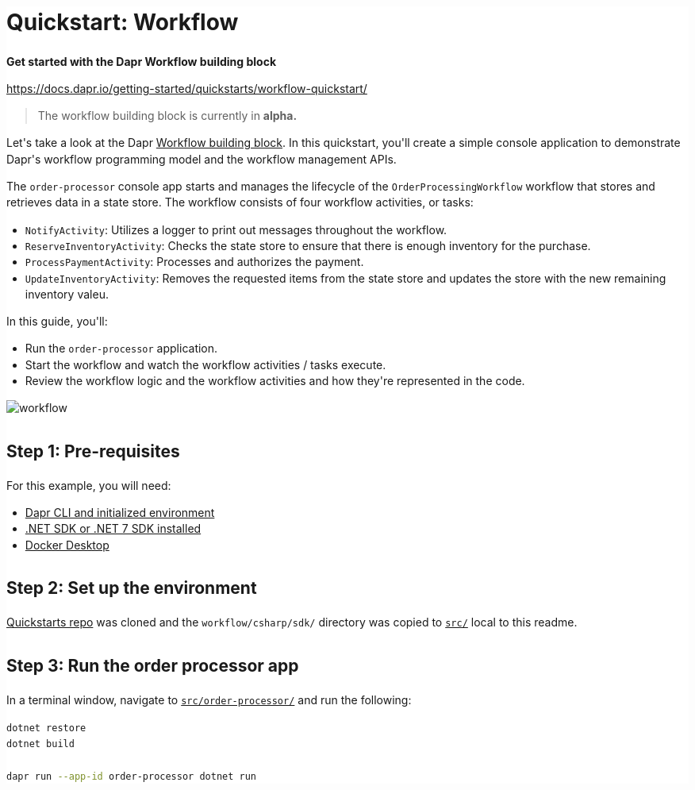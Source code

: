 # Quickstart: Workflow

**Get started with the Dapr Workflow building block**  

https://docs.dapr.io/getting-started/quickstarts/workflow-quickstart/

> The workflow building block is currently in **alpha.**

Let's take a look at the Dapr [Workflow building block](https://docs.dapr.io/developing-applications/building-blocks/workflow/). In this quickstart, you'll create a simple console application to demonstrate Dapr's workflow programming model and the workflow management APIs.

The `order-processor` console app starts and manages the lifecycle of the `OrderProcessingWorkflow` workflow that stores and retrieves data in a state store. The workflow consists of four workflow activities, or tasks:

* `NotifyActivity`: Utilizes a logger to print out messages throughout the workflow.
* `ReserveInventoryActivity`: Checks the state store to ensure that there is enough inventory for the purchase.
* `ProcessPaymentActivity`: Processes and authorizes the payment.
* `UpdateInventoryActivity`: Removes the requested items from the state store and updates the store with the new remaining inventory valeu.

In this guide, you'll:

* Run the `order-processor` application.
* Start the workflow and watch the workflow activities / tasks execute.
* Review the workflow logic and the workflow activities and how they're represented in the code.

![workflow](https://docs.dapr.io/images/workflow-quickstart-overview.png)

## Step 1: Pre-requisites

For this example, you will need:

* [Dapr CLI and initialized environment](https://docs.dapr.io/getting-started)
* [.NET SDK or .NET 7 SDK installed](https://dotnet.microsoft.com/download)
* [Docker Desktop](https://www.docker.com/products/docker-desktop)

## Step 2: Set up the environment

[Quickstarts repo](https://github.com/dapr/quickstarts/) was cloned and the `workflow/csharp/sdk/` directory was copied to [`src/`](./src/) local to this readme.

## Step 3: Run the order processor app

In a terminal window, navigate to [`src/order-processor/`](./src/order-processor/) and run the following:

```bash
dotnet restore
dotnet build

dapr run --app-id order-processor dotnet run
```
